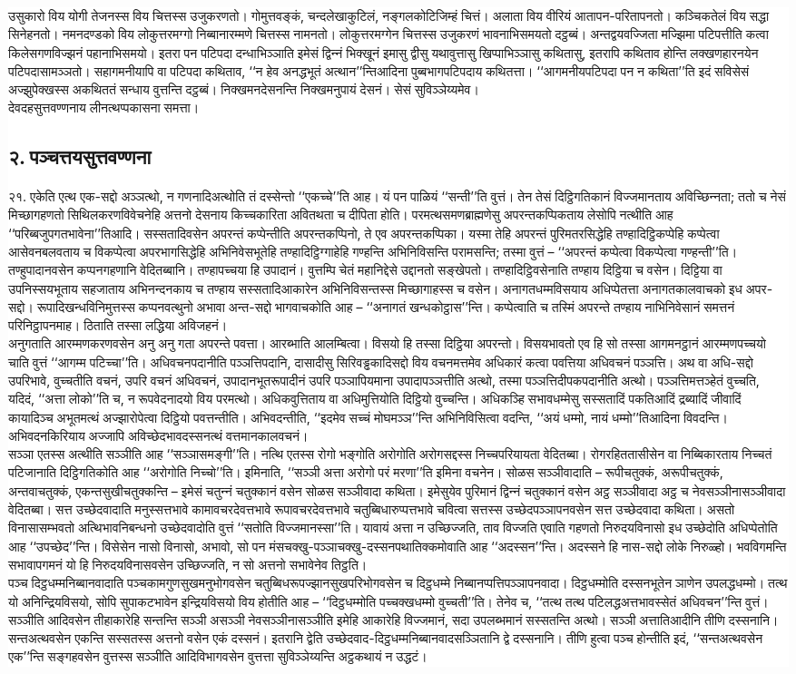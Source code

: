 उसुकारो विय योगी तेजनस्स विय चित्तस्स उजुकरणतो। गोमुत्तवङ्कं, चन्दलेखाकुटिलं, नङ्गलकोटिजिम्हं चित्तं। अलाता विय वीरियं आतापन-परितापनतो। कञ्‍चिकतेलं विय सद्धा सिनेहनतो। नमनदण्डको विय लोकुत्तरमग्गो निब्बानारम्मणे चित्तस्स नामनतो। लोकुत्तरमग्गेन चित्तस्स उजुकरणं भावनाभिसमयतो दट्ठब्बं। अन्तद्वयवज्‍जिता मज्झिमा पटिपत्तीति कत्वा किलेसगणविज्झनं पहानाभिसमयो। इतरा पन पटिपदा दन्धाभिञ्‍ञाति इमेसं द्विन्‍नं भिक्खूनं इमासु द्वीसु यथावुत्तासु खिप्पाभिञ्‍ञासु कथितासु, इतरापि कथिताव होन्ति लक्खणहारनयेन पटिपदासामञ्‍ञतो। सहागमनीयापि वा पटिपदा कथिताव, ‘‘न हेव अनद्धभूतं अत्थान’’न्तिआदिना पुब्बभागपटिपदाय कथितत्ता। ‘‘आगमनीयपटिपदा पन न कथिता’’ति इदं सविसेसं अज्झुपेक्खस्स अकथिततं सन्धाय वुत्तन्ति दट्ठब्बं। निक्खमनदेसनन्ति निक्खमनुपायं देसनं। सेसं सुविञ्‍ञेय्यमेव।  
देवदहसुत्तवण्णनाय लीनत्थप्पकासना समत्ता।  


## २. पञ्‍चत्तयसुत्तवण्णना

२१. एकेति एत्थ एक-सद्दो अञ्‍ञत्थो, न गणनादिअत्थोति तं दस्सेन्तो ‘‘एकच्‍चे’’ति आह। यं पन पाळियं ‘‘सन्ती’’ति वुत्तं। तेन तेसं दिट्ठिगतिकानं विज्‍जमानताय अविच्छिन्‍नता; ततो च नेसं मिच्छागहणतो सिथिलकरणविवेचनेहि अत्तनो देसनाय किच्‍चकारिता अवितथता च दीपिता होति। परमत्थसमणब्राह्मणेसु अपरन्तकप्पिकताय लेसोपि नत्थीति आह ‘‘परिब्बजुपगतभावेना’’तिआदि। सस्सतादिवसेन अपरन्तं कप्पेन्तीति अपरन्तकप्पिनो, ते एव अपरन्तकप्पिका। यस्मा तेहि अपरन्तं पुरिमतरसिद्धेहि तण्हादिट्ठिकप्पेहि कप्पेत्वा आसेवनबलवताय च विकप्पेत्वा अपरभागसिद्धेहि अभिनिवेसभूतेहि तण्हादिट्ठिग्गाहेहि गण्हन्ति अभिनिविसन्ति परामसन्ति; तस्मा वुत्तं – ‘‘अपरन्तं कप्पेत्वा विकप्पेत्वा गण्हन्ती’’ति। तण्हुपादानवसेन कप्पनगहणानि वेदितब्बानि। तण्हापच्‍चया हि उपादानं। वुत्तम्पि चेतं महानिद्देसे उद्दानतो सङ्खेपतो। तण्हादिट्ठिवसेनाति तण्हाय दिट्ठिया च वसेन। दिट्टिया वा उपनिस्सयभूताय सहजाताय अभिनन्दनकाय च तण्हाय सस्सतादिआकारेन अभिनिविसन्तस्स मिच्छागाहस्स च वसेन। अनागतधम्मविसयाय अधिप्पेतत्ता अनागतकालवाचको इध अपर-सद्दो। रूपादिखन्धविनिमुत्तस्स कप्पनवत्थुनो अभावा अन्त-सद्दो भागवाचकोति आह – ‘‘अनागतं खन्धकोट्ठास’’न्ति। कप्पेत्वाति च तस्मिं अपरन्ते तण्हाय नाभिनिवेसानं समत्तनं परिनिट्ठापनमाह। ठिताति तस्सा लद्धिया अविजहनं।  
अनुगताति आरम्मणकरणवसेन अनु अनु गता अपरन्ते पवत्ता। आरब्भाति आलम्बित्वा। विसयो हि तस्सा दिट्ठिया अपरन्तो। विसयभावतो एव हि सो तस्सा आगमनट्ठानं आरम्मणपच्‍चयो चाति वुत्तं ‘‘आगम्म पटिच्‍चा’’ति। अधिवचनपदानीति पञ्‍ञत्तिपदानि, दासादीसु सिरिवड्ढकादिसद्दो विय वचनमत्तमेव अधिकारं कत्वा पवत्तिया अधिवचनं पञ्‍ञत्ति। अथ वा अधि-सद्दो उपरिभावे, वुच्‍चतीति वचनं, उपरि वचनं अधिवचनं, उपादानभूतरूपादीनं उपरि पञ्‍ञापियमाना उपादापञ्‍ञत्तीति अत्थो, तस्मा पञ्‍ञत्तिदीपकपदानीति अत्थो। पञ्‍ञत्तिमत्तञ्हेतं वुच्‍चति, यदिदं, ‘‘अत्ता लोको’’ति च, न रूपवेदनादयो विय परमत्थो। अधिकवुत्तिताय वा अधिमुत्तियोति दिट्ठियो वुच्‍चन्ति। अधिकञ्हि सभावधम्मेसु सस्सतादिं पकतिआदिं द्रब्यादिं जीवादिं कायादिञ्‍च अभूतमत्थं अज्झारोपेत्वा दिट्ठियो पवत्तन्तीति। अभिवदन्तीति, ‘‘इदमेव सच्‍चं मोघमञ्‍ञ’’न्ति अभिनिविसित्वा वदन्ति, ‘‘अयं धम्मो, नायं धम्मो’’तिआदिना विवदन्ति। अभिवदनकिरियाय अज्‍जापि अविच्छेदभावदस्सनत्थं वत्तमानकालवचनं।  
सञ्‍ञा एतस्स अत्थीति सञ्‍ञीति आह ‘‘सञ्‍ञासमङ्गी’’ति। नत्थि एतस्स रोगो भङ्गोति अरोगोति अरोगसद्दस्स निच्‍चपरियायता वेदितब्बा। रोगरहिततासीसेन वा निब्बिकारताय निच्‍चतं पटिजानाति दिट्ठिगतिकोति आह ‘‘अरोगोति निच्‍चो’’ति। इमिनाति, ‘‘सञ्‍ञी अत्ता अरोगो परं मरणा’’ति इमिना वचनेन। सोळस सञ्‍ञीवादाति – रूपीचतुक्‍कं, अरूपीचतुक्‍कं, अन्तवाचतुक्‍कं, एकन्तसुखीचतुक्‍कन्ति – इमेसं चतुन्‍नं चतुक्‍कानं वसेन सोळस सञ्‍ञीवादा कथिता। इमेसुयेव पुरिमानं द्विन्‍नं चतुक्‍कानं वसेन अट्ठ सञ्‍ञीवादा अट्ठ च नेवसञ्‍ञीनासञ्‍ञीवादा वेदितब्बा। सत्त उच्छेदवादाति मनुस्सत्तभावे कामावचरदेवत्तभावे रूपावचरदेवत्तभावे चतुब्बिधारुप्पत्तभावे चवित्वा सत्तस्स उच्छेदपञ्‍ञापनवसेन सत्त उच्छेदवादा कथिता। असतो विनासासम्भवतो अत्थिभावनिबन्धनो उच्छेदवादोति वुत्तं ‘‘सतोति विज्‍जमानस्सा’’ति। यावायं अत्ता न उच्छिज्‍जति, ताव विज्‍जति एवाति गहणतो निरुदयविनासो इध उच्छेदोति अधिप्पेतोति आह ‘‘उपच्छेद’’न्ति। विसेसेन नासो विनासो, अभावो, सो पन मंसचक्खु-पञ्‍ञाचक्खु-दस्सनपथातिक्‍कमोवाति आह ‘‘अदस्सन’’न्ति। अदस्सने हि नास-सद्दो लोके निरुळ्हो। भवविगमन्ति सभावापगमनं यो हि निरुदयविनासवसेन उच्छिज्‍जति, न सो अत्तनो सभावेनेव तिट्ठति।  
पञ्‍च दिट्ठधम्मनिब्बानवादाति पञ्‍चकामगुणसुखमनुभोगवसेन चतुब्बिधरूपज्झानसुखपरिभोगवसेन च दिट्ठधम्मे निब्बानप्पत्तिपञ्‍ञापनवादा। दिट्ठधम्मोति दस्सनभूतेन ञाणेन उपलद्धधम्मो। तत्थ यो अनिन्द्रियविसयो, सोपि सुपाकटभावेन इन्द्रियविसयो विय होतीति आह – ‘‘दिट्ठधम्मोति पच्‍चक्खधम्मो वुच्‍चती’’ति। तेनेव च, ‘‘तत्थ तत्थ पटिलद्धअत्तभावस्सेतं अधिवचन’’न्ति वुत्तं। सञ्‍ञीति आदिवसेन तीहाकारेहि सन्तन्ति सञ्‍ञी असञ्‍ञी नेवसञ्‍ञीनासञ्‍ञीति इमेहि आकारेहि विज्‍जमानं, सदा उपलब्भमानं सस्सतन्ति अत्थो। सञ्‍ञी अत्तातिआदीनि तीणि दस्सनानि। सन्तअत्थवसेन एकन्ति सस्सतस्स अत्तनो वसेन एकं दस्सनं। इतरानि द्वेति उच्छेदवाद-दिट्ठधम्मनिब्बानवादसञ्‍ञितानि द्वे दस्सनानि। तीणि हुत्वा पञ्‍च होन्तीति इदं, ‘‘सन्तअत्थवसेन एक’’न्ति सङ्गहवसेन वुत्तस्स सञ्‍ञीति आदिविभागवसेन वुत्तत्ता सुविञ्‍ञेय्यन्ति अट्ठकथायं न उद्धटं।  
